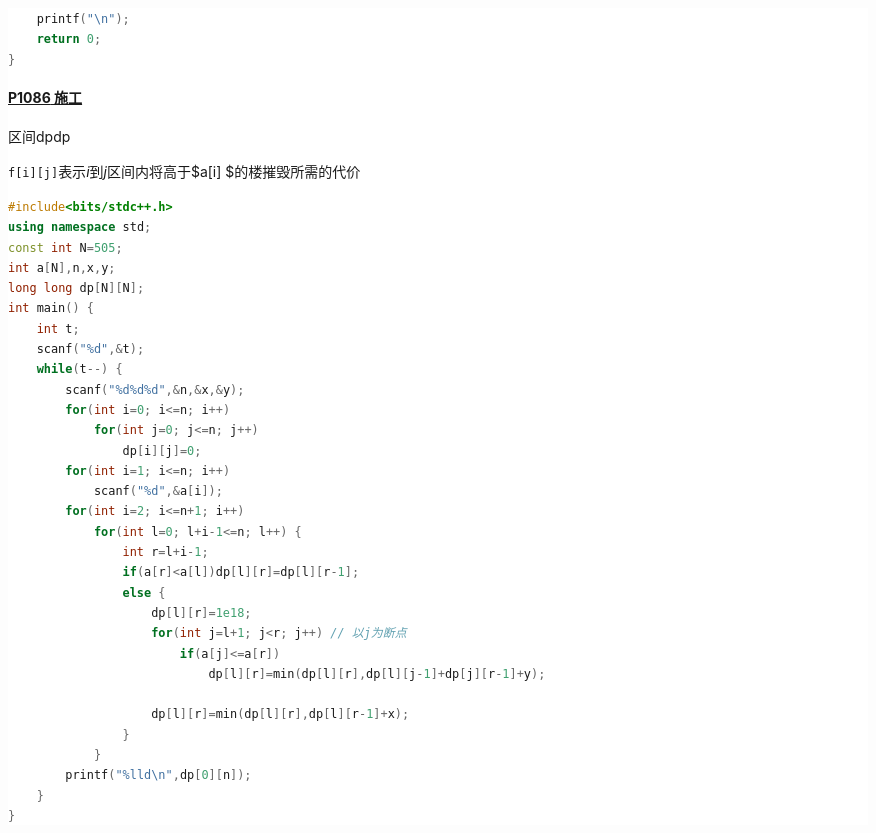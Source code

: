 ```cpp
	printf("\n");
	return 0;
}
```





#### [**P1086**  施工](http://202.120.222.93:8888/p/P1086)

区间dpdp

`f[i][j]`表示$i$到$j$区间内将高于$a[i] $的楼摧毁所需的代价



```cpp
#include<bits/stdc++.h>
using namespace std;
const int N=505;
int a[N],n,x,y;
long long dp[N][N];
int main() {
	int t;
	scanf("%d",&t);
	while(t--) {
		scanf("%d%d%d",&n,&x,&y);
		for(int i=0; i<=n; i++)
			for(int j=0; j<=n; j++)
				dp[i][j]=0;
		for(int i=1; i<=n; i++)
			scanf("%d",&a[i]);
		for(int i=2; i<=n+1; i++)
			for(int l=0; l+i-1<=n; l++) {
				int r=l+i-1;
				if(a[r]<a[l])dp[l][r]=dp[l][r-1];
				else {
					dp[l][r]=1e18;
					for(int j=l+1; j<r; j++) // 以j为断点
						if(a[j]<=a[r])
							dp[l][r]=min(dp[l][r],dp[l][j-1]+dp[j][r-1]+y);
                    
					dp[l][r]=min(dp[l][r],dp[l][r-1]+x);
				}
			}
		printf("%lld\n",dp[0][n]);
	}
}
```

